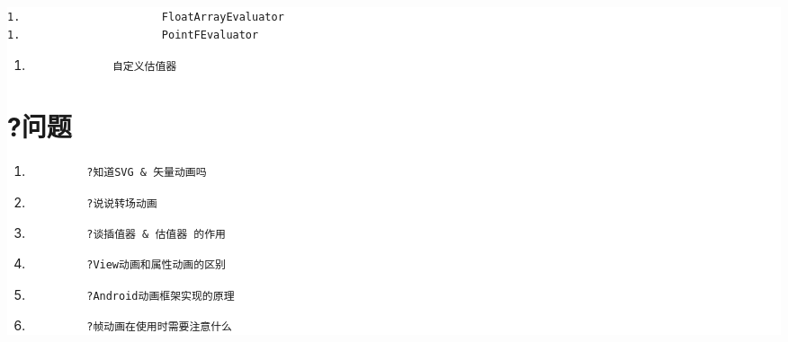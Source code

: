 	1. 						FloatArrayEvaluator
	1. 						PointFEvaluator
1. 					自定义估值器
#			?问题
1. 				?知道SVG & 矢量动画吗
1. 				?说说转场动画
1. 				?谈插值器 & 估值器 的作用
1. 				?View动画和属性动画的区别
1. 				?Android动画框架实现的原理
1. 				?帧动画在使用时需要注意什么
